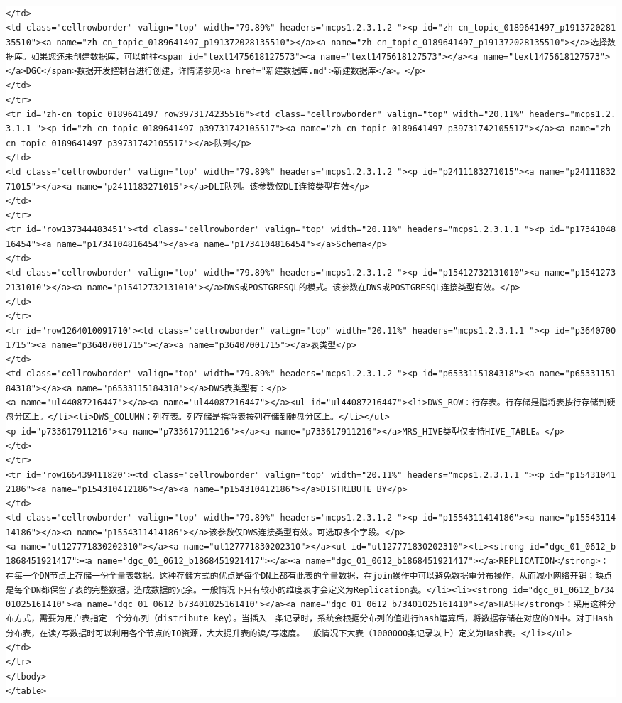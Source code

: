     </td>
    <td class="cellrowborder" valign="top" width="79.89%" headers="mcps1.2.3.1.2 "><p id="zh-cn_topic_0189641497_p191372028135510"><a name="zh-cn_topic_0189641497_p191372028135510"></a><a name="zh-cn_topic_0189641497_p191372028135510"></a>选择数据库。如果您还未创建数据库，可以前往<span id="text1475618127573"><a name="text1475618127573"></a><a name="text1475618127573"></a>DGC</span>数据开发控制台进行创建，详情请参见<a href="新建数据库.md">新建数据库</a>。</p>
    </td>
    </tr>
    <tr id="zh-cn_topic_0189641497_row3973174235516"><td class="cellrowborder" valign="top" width="20.11%" headers="mcps1.2.3.1.1 "><p id="zh-cn_topic_0189641497_p39731742105517"><a name="zh-cn_topic_0189641497_p39731742105517"></a><a name="zh-cn_topic_0189641497_p39731742105517"></a>队列</p>
    </td>
    <td class="cellrowborder" valign="top" width="79.89%" headers="mcps1.2.3.1.2 "><p id="p2411183271015"><a name="p2411183271015"></a><a name="p2411183271015"></a>DLI队列。该参数仅DLI连接类型有效</p>
    </td>
    </tr>
    <tr id="row137344483451"><td class="cellrowborder" valign="top" width="20.11%" headers="mcps1.2.3.1.1 "><p id="p1734104816454"><a name="p1734104816454"></a><a name="p1734104816454"></a>Schema</p>
    </td>
    <td class="cellrowborder" valign="top" width="79.89%" headers="mcps1.2.3.1.2 "><p id="p15412732131010"><a name="p15412732131010"></a><a name="p15412732131010"></a>DWS或POSTGRESQL的模式。该参数在DWS或POSTGRESQL连接类型有效。</p>
    </td>
    </tr>
    <tr id="row1264010091710"><td class="cellrowborder" valign="top" width="20.11%" headers="mcps1.2.3.1.1 "><p id="p36407001715"><a name="p36407001715"></a><a name="p36407001715"></a>表类型</p>
    </td>
    <td class="cellrowborder" valign="top" width="79.89%" headers="mcps1.2.3.1.2 "><p id="p6533115184318"><a name="p6533115184318"></a><a name="p6533115184318"></a>DWS表类型有：</p>
    <a name="ul44087216447"></a><a name="ul44087216447"></a><ul id="ul44087216447"><li>DWS_ROW：行存表。行存储是指将表按行存储到硬盘分区上。</li><li>DWS_COLUMN：列存表。列存储是指将表按列存储到硬盘分区上。</li></ul>
    <p id="p733617911216"><a name="p733617911216"></a><a name="p733617911216"></a>MRS_HIVE类型仅支持HIVE_TABLE。</p>
    </td>
    </tr>
    <tr id="row165439411820"><td class="cellrowborder" valign="top" width="20.11%" headers="mcps1.2.3.1.1 "><p id="p154310412186"><a name="p154310412186"></a><a name="p154310412186"></a>DISTRIBUTE BY</p>
    </td>
    <td class="cellrowborder" valign="top" width="79.89%" headers="mcps1.2.3.1.2 "><p id="p1554311414186"><a name="p1554311414186"></a><a name="p1554311414186"></a>该参数仅DWS连接类型有效。可选取多个字段。</p>
    <a name="ul127771830202310"></a><a name="ul127771830202310"></a><ul id="ul127771830202310"><li><strong id="dgc_01_0612_b1868451921417"><a name="dgc_01_0612_b1868451921417"></a><a name="dgc_01_0612_b1868451921417"></a>REPLICATION</strong>：在每一个DN节点上存储一份全量表数据。这种存储方式的优点是每个DN上都有此表的全量数据，在join操作中可以避免数据重分布操作，从而减小网络开销；缺点是每个DN都保留了表的完整数据，造成数据的冗余。一般情况下只有较小的维度表才会定义为Replication表。</li><li><strong id="dgc_01_0612_b73401025161410"><a name="dgc_01_0612_b73401025161410"></a><a name="dgc_01_0612_b73401025161410"></a>HASH</strong>：采用这种分布方式，需要为用户表指定一个分布列（distribute key）。当插入一条记录时，系统会根据分布列的值进行hash运算后，将数据存储在对应的DN中。对于Hash分布表，在读/写数据时可以利用各个节点的IO资源，大大提升表的读/写速度。一般情况下大表（1000000条记录以上）定义为Hash表。</li></ul>
    </td>
    </tr>
    </tbody>
    </table>
